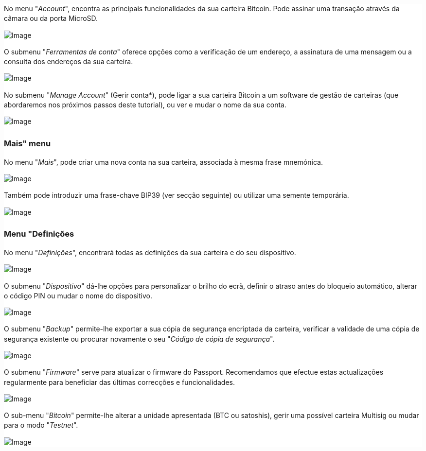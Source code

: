 No menu "*Account*", encontra as principais funcionalidades da sua carteira Bitcoin. Pode assinar uma transação através da câmara ou da porta MicroSD.

![Image](assets/fr/37.webp)

O submenu "*Ferramentas de conta*" oferece opções como a verificação de um endereço, a assinatura de uma mensagem ou a consulta dos endereços da sua carteira.

![Image](assets/fr/38.webp)

No submenu "*Manage Account*" (Gerir conta*), pode ligar a sua carteira Bitcoin a um software de gestão de carteiras (que abordaremos nos próximos passos deste tutorial), ou ver e mudar o nome da sua conta.

![Image](assets/fr/39.webp)

### Mais" menu

No menu "*Mais*", pode criar uma nova conta na sua carteira, associada à mesma frase mnemónica.

![Image](assets/fr/40.webp)

Também pode introduzir uma frase-chave BIP39 (ver secção seguinte) ou utilizar uma semente temporária.

![Image](assets/fr/41.webp)

### Menu "Definições

No menu "*Definições*", encontrará todas as definições da sua carteira e do seu dispositivo.

![Image](assets/fr/42.webp)

O submenu "*Dispositivo*" dá-lhe opções para personalizar o brilho do ecrã, definir o atraso antes do bloqueio automático, alterar o código PIN ou mudar o nome do dispositivo.

![Image](assets/fr/43.webp)

O submenu "*Backup*" permite-lhe exportar a sua cópia de segurança encriptada da carteira, verificar a validade de uma cópia de segurança existente ou procurar novamente o seu "*Código de cópia de segurança*".

![Image](assets/fr/44.webp)

O submenu "*Firmware*" serve para atualizar o firmware do Passport. Recomendamos que efectue estas actualizações regularmente para beneficiar das últimas correcções e funcionalidades.

![Image](assets/fr/45.webp)

O sub-menu "*Bitcoin*" permite-lhe alterar a unidade apresentada (BTC ou satoshis), gerir uma possível carteira Multisig ou mudar para o modo "*Testnet*".

![Image](assets/fr/46.webp)
